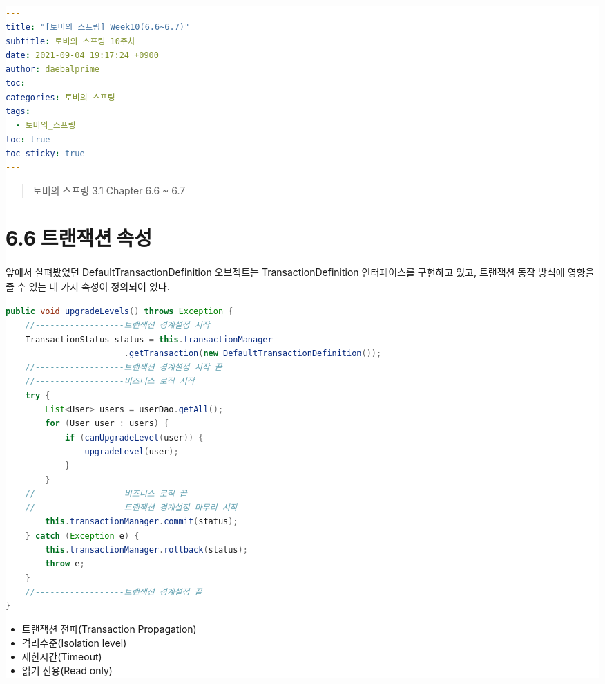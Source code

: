 ```yaml
---
title: "[토비의 스프링] Week10(6.6~6.7)"
subtitle: 토비의 스프링 10주차
date: 2021-09-04 19:17:24 +0900
author: daebalprime
toc: 
categories: 토비의_스프링
tags:
  - 토비의_스프링
toc: true
toc_sticky: true
---
```


> 토비의 스프링 3.1 Chapter 6.6 ~ 6.7

# 6.6 트랜잭션 속성

앞에서 살펴봤었던 DefaultTransactionDefinition 오브젝트는 TransactionDefinition 인터페이스를 구현하고 있고, 트랜잭션 동작 방식에 영향을 줄 수 있는 네 가지 속성이 정의되어 있다. 

```java
public void upgradeLevels() throws Exception {
    //------------------트랜잭션 경계설정 시작
    TransactionStatus status = this.transactionManager
						.getTransaction(new DefaultTransactionDefinition());
    //------------------트랜잭션 경계설정 시작 끝
    //------------------비즈니스 로직 시작
    try {
        List<User> users = userDao.getAll();
        for (User user : users) {
            if (canUpgradeLevel(user)) {
                upgradeLevel(user);
            }
        }
    //------------------비즈니스 로직 끝
    //------------------트랜잭션 경계설정 마무리 시작
        this.transactionManager.commit(status);
    } catch (Exception e) {
        this.transactionManager.rollback(status);
        throw e;
    }
    //------------------트랜잭션 경계설정 끝
}
```

- 트랜잭션 전파(Transaction Propagation)
- 격리수준(Isolation level)
- 제한시간(Timeout)
- 읽기 전용(Read only)
